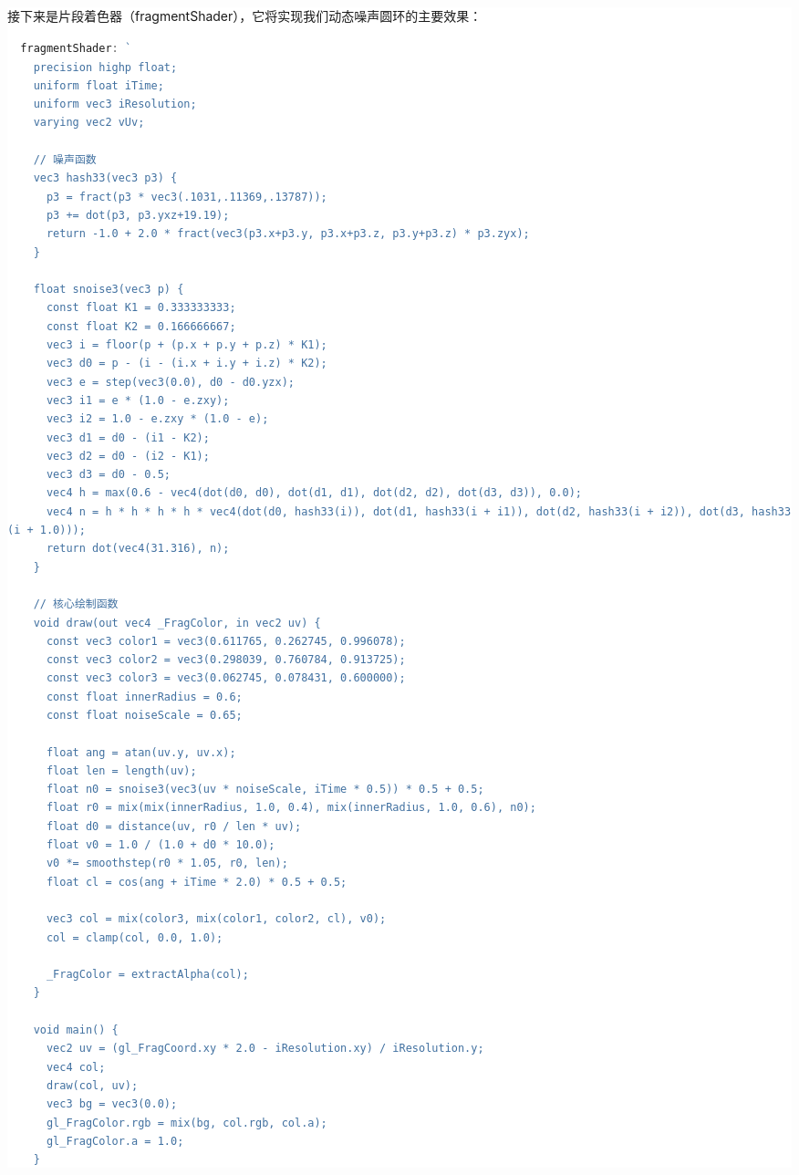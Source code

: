 接下来是片段着色器（fragmentShader），它将实现我们动态噪声圆环的主要效果：

```js
  fragmentShader: `
    precision highp float;
    uniform float iTime;
    uniform vec3 iResolution;
    varying vec2 vUv;

    // 噪声函数
    vec3 hash33(vec3 p3) {
      p3 = fract(p3 * vec3(.1031,.11369,.13787));
      p3 += dot(p3, p3.yxz+19.19);
      return -1.0 + 2.0 * fract(vec3(p3.x+p3.y, p3.x+p3.z, p3.y+p3.z) * p3.zyx);
    }

    float snoise3(vec3 p) {
      const float K1 = 0.333333333;
      const float K2 = 0.166666667;
      vec3 i = floor(p + (p.x + p.y + p.z) * K1);
      vec3 d0 = p - (i - (i.x + i.y + i.z) * K2);
      vec3 e = step(vec3(0.0), d0 - d0.yzx);
      vec3 i1 = e * (1.0 - e.zxy);
      vec3 i2 = 1.0 - e.zxy * (1.0 - e);
      vec3 d1 = d0 - (i1 - K2);
      vec3 d2 = d0 - (i2 - K1);
      vec3 d3 = d0 - 0.5;
      vec4 h = max(0.6 - vec4(dot(d0, d0), dot(d1, d1), dot(d2, d2), dot(d3, d3)), 0.0);
      vec4 n = h * h * h * h * vec4(dot(d0, hash33(i)), dot(d1, hash33(i + i1)), dot(d2, hash33(i + i2)), dot(d3, hash33(i + 1.0)));
      return dot(vec4(31.316), n);
    }

    // 核心绘制函数
    void draw(out vec4 _FragColor, in vec2 uv) {
      const vec3 color1 = vec3(0.611765, 0.262745, 0.996078);
      const vec3 color2 = vec3(0.298039, 0.760784, 0.913725);
      const vec3 color3 = vec3(0.062745, 0.078431, 0.600000);
      const float innerRadius = 0.6;
      const float noiseScale = 0.65;

      float ang = atan(uv.y, uv.x);
      float len = length(uv);
      float n0 = snoise3(vec3(uv * noiseScale, iTime * 0.5)) * 0.5 + 0.5;
      float r0 = mix(mix(innerRadius, 1.0, 0.4), mix(innerRadius, 1.0, 0.6), n0);
      float d0 = distance(uv, r0 / len * uv);
      float v0 = 1.0 / (1.0 + d0 * 10.0);
      v0 *= smoothstep(r0 * 1.05, r0, len);
      float cl = cos(ang + iTime * 2.0) * 0.5 + 0.5;

      vec3 col = mix(color3, mix(color1, color2, cl), v0);
      col = clamp(col, 0.0, 1.0);

      _FragColor = extractAlpha(col);
    }

    void main() {
      vec2 uv = (gl_FragCoord.xy * 2.0 - iResolution.xy) / iResolution.y;
      vec4 col;
      draw(col, uv);
      vec3 bg = vec3(0.0);
      gl_FragColor.rgb = mix(bg, col.rgb, col.a);
      gl_FragColor.a = 1.0;
    }
```